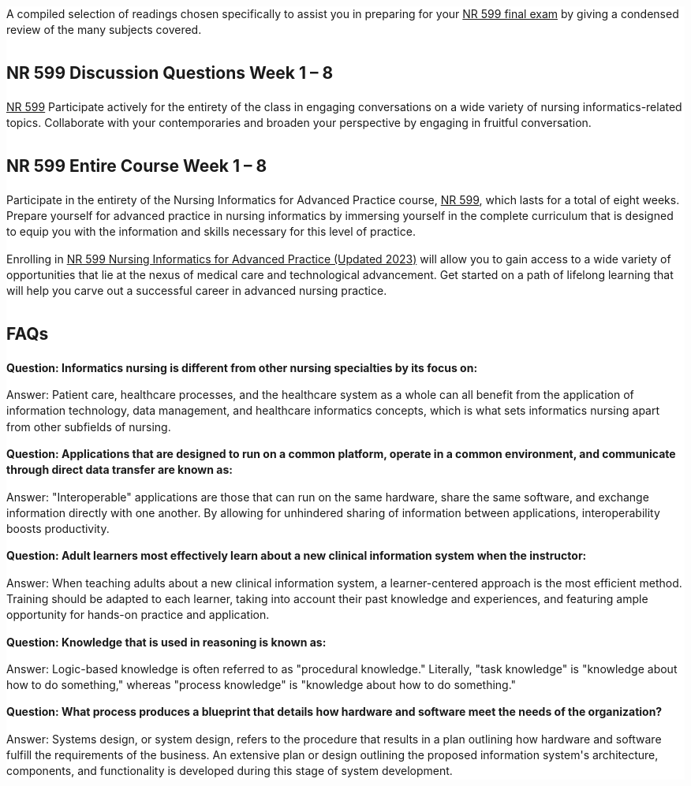 A compiled selection of readings chosen specifically to assist you in preparing for your [NR 599 final exam](http://www.nursingschooltutors.com/) by giving a condensed review of the many subjects covered.

## NR 599 Discussion Questions Week 1 – 8

[NR 599](http://www.nursingschooltutors.com/) Participate actively for the entirety of the class in engaging conversations on a wide variety of nursing informatics-related topics. Collaborate with your contemporaries and broaden your perspective by engaging in fruitful conversation.

## NR 599 Entire Course Week 1 – 8

Participate in the entirety of the Nursing Informatics for Advanced Practice course, [NR 599](http://www.nursingschooltutors.com/), which lasts for a total of eight weeks. Prepare yourself for advanced practice in nursing informatics by immersing yourself in the complete curriculum that is designed to equip you with the information and skills necessary for this level of practice.

Enrolling in [NR 599 Nursing Informatics for Advanced Practice (Updated 2023)](http://www.nursingschooltutors.com/) will allow you to gain access to a wide variety of opportunities that lie at the nexus of medical care and technological advancement. Get started on a path of lifelong learning that will help you carve out a successful career in advanced nursing practice.

## FAQs

**Question: Informatics nursing is different from other nursing specialties by its focus on:**

Answer: Patient care, healthcare processes, and the healthcare system as a whole can all benefit from the application of information technology, data management, and healthcare informatics concepts, which is what sets informatics nursing apart from other subfields of nursing.

**Question: Applications that are designed to run on a common platform, operate in a common environment, and communicate through direct data transfer are known as:**

Answer: "Interoperable" applications are those that can run on the same hardware, share the same software, and exchange information directly with one another. By allowing for unhindered sharing of information between applications, interoperability boosts productivity.

**Question: Adult learners most effectively learn about a new clinical information system when the instructor:**

Answer: When teaching adults about a new clinical information system, a learner-centered approach is the most efficient method. Training should be adapted to each learner, taking into account their past knowledge and experiences, and featuring ample opportunity for hands-on practice and application.

**Question: Knowledge that is used in reasoning is known as:**

Answer: Logic-based knowledge is often referred to as "procedural knowledge." Literally, "task knowledge" is "knowledge about how to do something," whereas "process knowledge" is "knowledge about how to do something."

**Question: What process produces a blueprint that details how hardware and software meet the needs of the organization?**

Answer: Systems design, or system design, refers to the procedure that results in a plan outlining how hardware and software fulfill the requirements of the business. An extensive plan or design outlining the proposed information system's architecture, components, and functionality is developed during this stage of system development.
